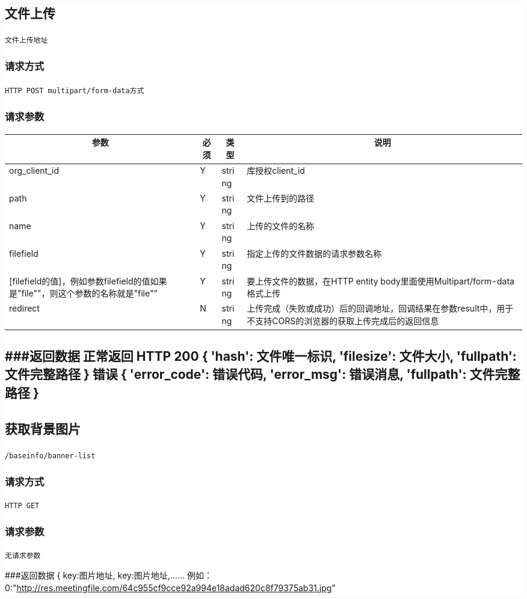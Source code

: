 
<a id="121"></a>

## 文件上传

	文件上传地址
	
### 请求方式

	HTTP POST multipart/form-data方式
### 请求参数
| 参数 | 必须 | 类型 | 说明 |
| --- | --- | --- | --- |
| org_client_id | Y | string | 库授权client_id |
| path | Y | string | 文件上传到的路径 |
| name | Y | string | 上传的文件的名称 |
| filefield | Y | string | 指定上传的文件数据的请求参数名称 |
| [filefield的值]，例如参数filefield的值如果是"file""，则这个参数的名称就是"file"" | Y | string | 要上传文件的数据，在HTTP entity body里面使用Multipart/form-data格式上传 |
| redirect | N | string | 上传完成（失败或成功）后的回调地址，回调结果在参数result中，用于不支持CORS的浏览器的获取上传完成后的返回信息 |
###返回数据
	正常返回 HTTP 200
	{
    	'hash': 文件唯一标识,
    	'filesize': 文件大小,
    	'fullpath': 文件完整路径
	}
	错误
	{
    'error_code': 错误代码,
    'error_msg': 错误消息,
    'fullpath': 文件完整路径
	}
---

<a id="/baseinfo/banner-list"></a>

## 获取背景图片

	/baseinfo/banner-list
	
### 请求方式

	HTTP GET
### 请求参数
	无请求参数
###返回数据
		{
		key:图片地址,
		key:图片地址,......
		例如：0:"http://res.meetingfile.com/64c955cf9cce92a994e18adad620c8f79375ab31.jpg"
